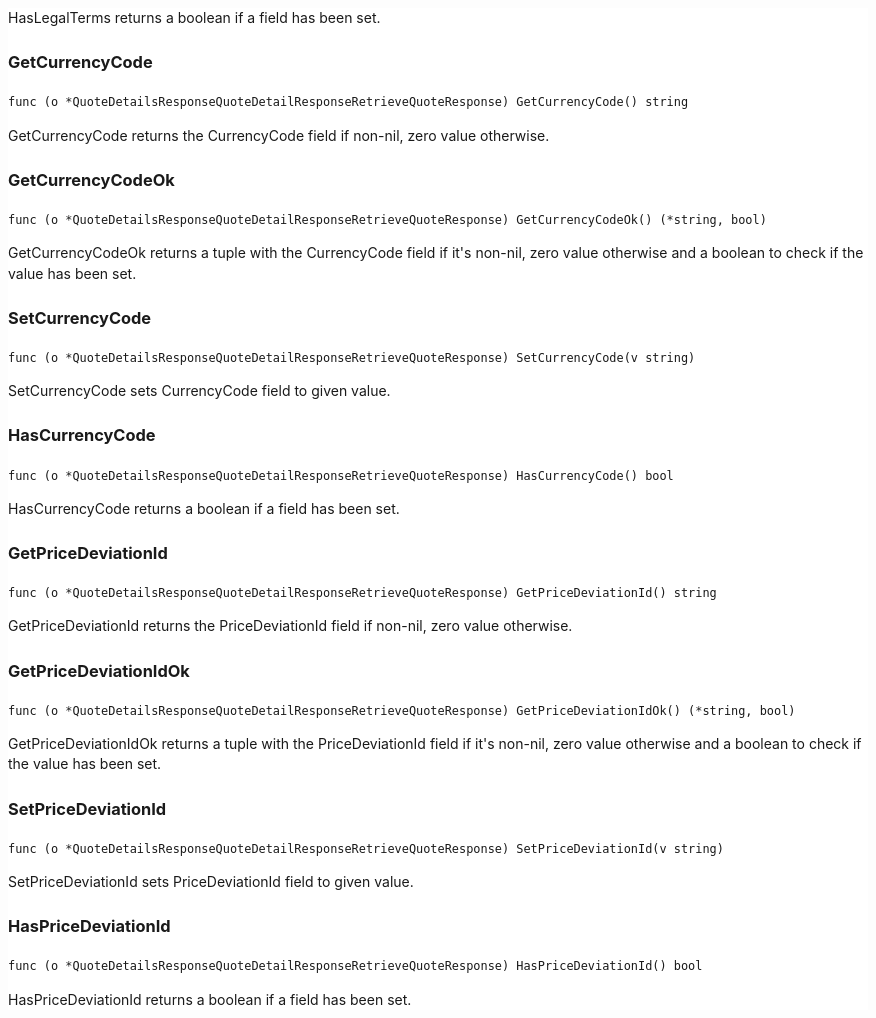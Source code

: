 HasLegalTerms returns a boolean if a field has been set.

### GetCurrencyCode

`func (o *QuoteDetailsResponseQuoteDetailResponseRetrieveQuoteResponse) GetCurrencyCode() string`

GetCurrencyCode returns the CurrencyCode field if non-nil, zero value otherwise.

### GetCurrencyCodeOk

`func (o *QuoteDetailsResponseQuoteDetailResponseRetrieveQuoteResponse) GetCurrencyCodeOk() (*string, bool)`

GetCurrencyCodeOk returns a tuple with the CurrencyCode field if it's non-nil, zero value otherwise
and a boolean to check if the value has been set.

### SetCurrencyCode

`func (o *QuoteDetailsResponseQuoteDetailResponseRetrieveQuoteResponse) SetCurrencyCode(v string)`

SetCurrencyCode sets CurrencyCode field to given value.

### HasCurrencyCode

`func (o *QuoteDetailsResponseQuoteDetailResponseRetrieveQuoteResponse) HasCurrencyCode() bool`

HasCurrencyCode returns a boolean if a field has been set.

### GetPriceDeviationId

`func (o *QuoteDetailsResponseQuoteDetailResponseRetrieveQuoteResponse) GetPriceDeviationId() string`

GetPriceDeviationId returns the PriceDeviationId field if non-nil, zero value otherwise.

### GetPriceDeviationIdOk

`func (o *QuoteDetailsResponseQuoteDetailResponseRetrieveQuoteResponse) GetPriceDeviationIdOk() (*string, bool)`

GetPriceDeviationIdOk returns a tuple with the PriceDeviationId field if it's non-nil, zero value otherwise
and a boolean to check if the value has been set.

### SetPriceDeviationId

`func (o *QuoteDetailsResponseQuoteDetailResponseRetrieveQuoteResponse) SetPriceDeviationId(v string)`

SetPriceDeviationId sets PriceDeviationId field to given value.

### HasPriceDeviationId

`func (o *QuoteDetailsResponseQuoteDetailResponseRetrieveQuoteResponse) HasPriceDeviationId() bool`

HasPriceDeviationId returns a boolean if a field has been set.
